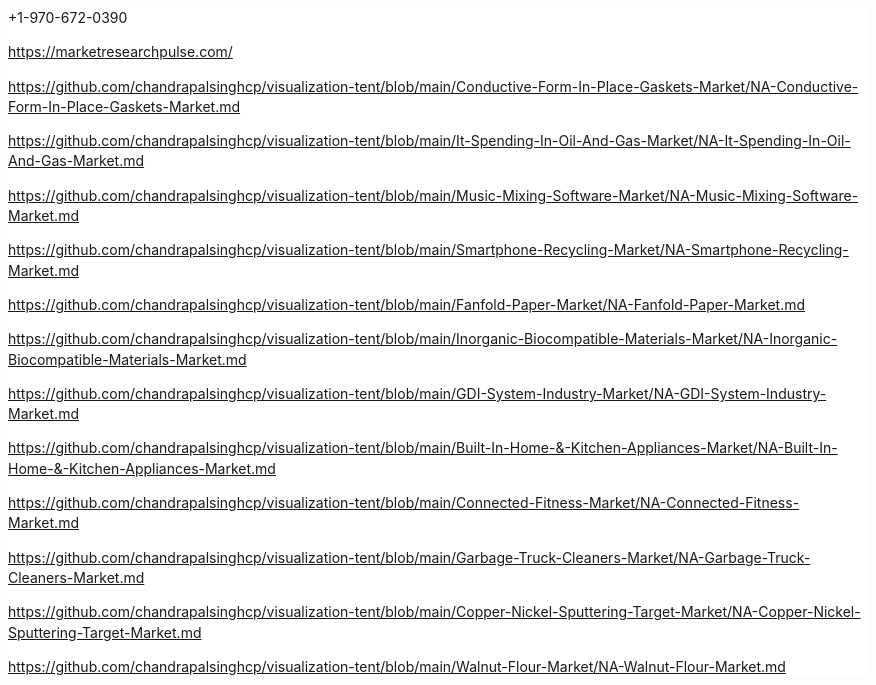 +1-970-672-0390</p><p>https://marketresearchpulse.com/</p><p><a href="https://github.com/chandrapalsinghcp/visualization-tent/blob/main/Conductive-Form-In-Place-Gaskets-Market/NA-Conductive-Form-In-Place-Gaskets-Market.md">https://github.com/chandrapalsinghcp/visualization-tent/blob/main/Conductive-Form-In-Place-Gaskets-Market/NA-Conductive-Form-In-Place-Gaskets-Market.md</a></p><p><a href="https://github.com/chandrapalsinghcp/visualization-tent/blob/main/It-Spending-In-Oil-And-Gas-Market/NA-It-Spending-In-Oil-And-Gas-Market.md">https://github.com/chandrapalsinghcp/visualization-tent/blob/main/It-Spending-In-Oil-And-Gas-Market/NA-It-Spending-In-Oil-And-Gas-Market.md</a></p><p><a href="https://github.com/chandrapalsinghcp/visualization-tent/blob/main/Music-Mixing-Software-Market/NA-Music-Mixing-Software-Market.md">https://github.com/chandrapalsinghcp/visualization-tent/blob/main/Music-Mixing-Software-Market/NA-Music-Mixing-Software-Market.md</a></p><p><a href="https://github.com/chandrapalsinghcp/visualization-tent/blob/main/Smartphone-Recycling-Market/NA-Smartphone-Recycling-Market.md">https://github.com/chandrapalsinghcp/visualization-tent/blob/main/Smartphone-Recycling-Market/NA-Smartphone-Recycling-Market.md</a></p><p><a href="https://github.com/chandrapalsinghcp/visualization-tent/blob/main/Fanfold-Paper-Market/NA-Fanfold-Paper-Market.md">https://github.com/chandrapalsinghcp/visualization-tent/blob/main/Fanfold-Paper-Market/NA-Fanfold-Paper-Market.md</a></p><p><a href="https://github.com/chandrapalsinghcp/visualization-tent/blob/main/Inorganic-Biocompatible-Materials-Market/NA-Inorganic-Biocompatible-Materials-Market.md">https://github.com/chandrapalsinghcp/visualization-tent/blob/main/Inorganic-Biocompatible-Materials-Market/NA-Inorganic-Biocompatible-Materials-Market.md</a></p><p><a href="https://github.com/chandrapalsinghcp/visualization-tent/blob/main/GDI-System-Industry-Market/NA-GDI-System-Industry-Market.md">https://github.com/chandrapalsinghcp/visualization-tent/blob/main/GDI-System-Industry-Market/NA-GDI-System-Industry-Market.md</a></p><p><a href="https://github.com/chandrapalsinghcp/visualization-tent/blob/main/Built-In-Home-&-Kitchen-Appliances-Market/NA-Built-In-Home-&-Kitchen-Appliances-Market.md">https://github.com/chandrapalsinghcp/visualization-tent/blob/main/Built-In-Home-&-Kitchen-Appliances-Market/NA-Built-In-Home-&-Kitchen-Appliances-Market.md</a></p><p><a href="https://github.com/chandrapalsinghcp/visualization-tent/blob/main/Connected-Fitness-Market/NA-Connected-Fitness-Market.md">https://github.com/chandrapalsinghcp/visualization-tent/blob/main/Connected-Fitness-Market/NA-Connected-Fitness-Market.md</a></p><p><a href="https://github.com/chandrapalsinghcp/visualization-tent/blob/main/Garbage-Truck-Cleaners-Market/NA-Garbage-Truck-Cleaners-Market.md">https://github.com/chandrapalsinghcp/visualization-tent/blob/main/Garbage-Truck-Cleaners-Market/NA-Garbage-Truck-Cleaners-Market.md</a></p><p><a href="https://github.com/chandrapalsinghcp/visualization-tent/blob/main/Copper-Nickel-Sputtering-Target-Market/NA-Copper-Nickel-Sputtering-Target-Market.md">https://github.com/chandrapalsinghcp/visualization-tent/blob/main/Copper-Nickel-Sputtering-Target-Market/NA-Copper-Nickel-Sputtering-Target-Market.md</a></p><p><a href="https://github.com/chandrapalsinghcp/visualization-tent/blob/main/Walnut-Flour-Market/NA-Walnut-Flour-Market.md">https://github.com/chandrapalsinghcp/visualization-tent/blob/main/Walnut-Flour-Market/NA-Walnut-Flour-Market.md</a></p>
